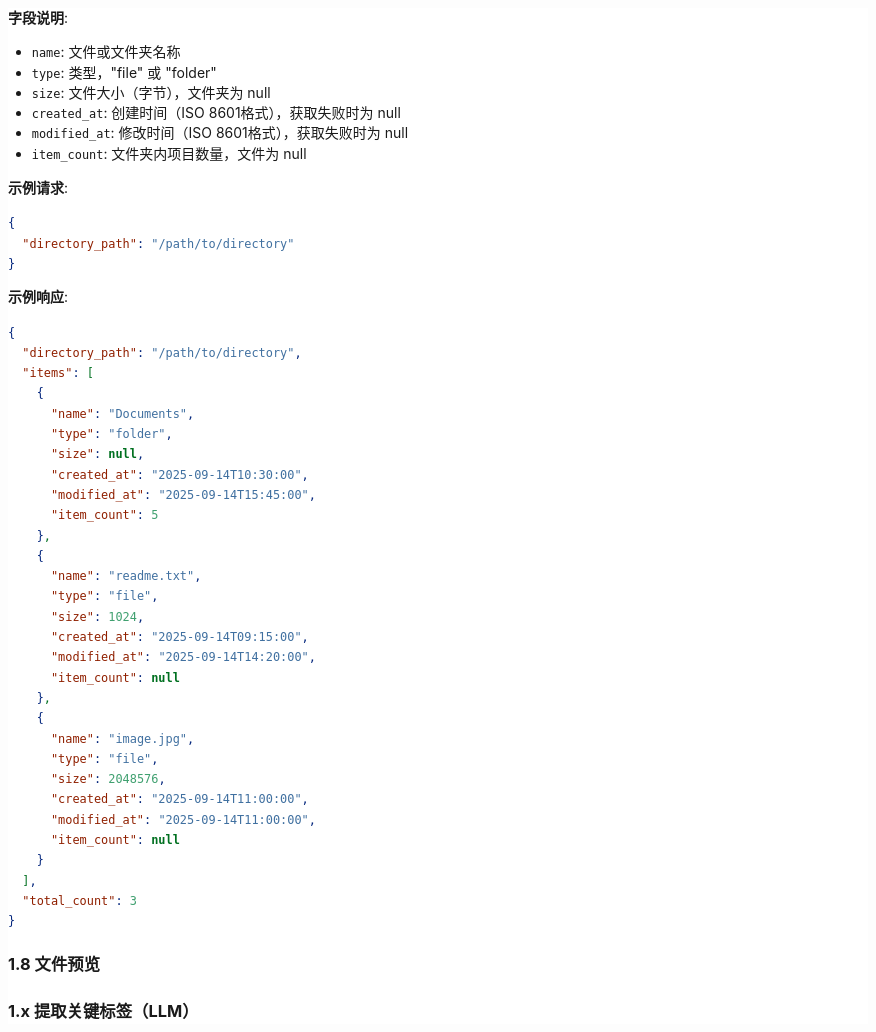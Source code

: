 **字段说明**:
- `name`: 文件或文件夹名称
- `type`: 类型，"file" 或 "folder"
- `size`: 文件大小（字节），文件夹为 null
- `created_at`: 创建时间（ISO 8601格式），获取失败时为 null
- `modified_at`: 修改时间（ISO 8601格式），获取失败时为 null
- `item_count`: 文件夹内项目数量，文件为 null

**示例请求**:
```json
{
  "directory_path": "/path/to/directory"
}
```

**示例响应**:
```json
{
  "directory_path": "/path/to/directory",
  "items": [
    {
      "name": "Documents",
      "type": "folder",
      "size": null,
      "created_at": "2025-09-14T10:30:00",
      "modified_at": "2025-09-14T15:45:00",
      "item_count": 5
    },
    {
      "name": "readme.txt",
      "type": "file",
      "size": 1024,
      "created_at": "2025-09-14T09:15:00",
      "modified_at": "2025-09-14T14:20:00",
      "item_count": null
    },
    {
      "name": "image.jpg",
      "type": "file",
      "size": 2048576,
      "created_at": "2025-09-14T11:00:00",
      "modified_at": "2025-09-14T11:00:00",
      "item_count": null
    }
  ],
  "total_count": 3
}
```

### 1.8 文件预览

### 1.x 提取关键标签（LLM）
